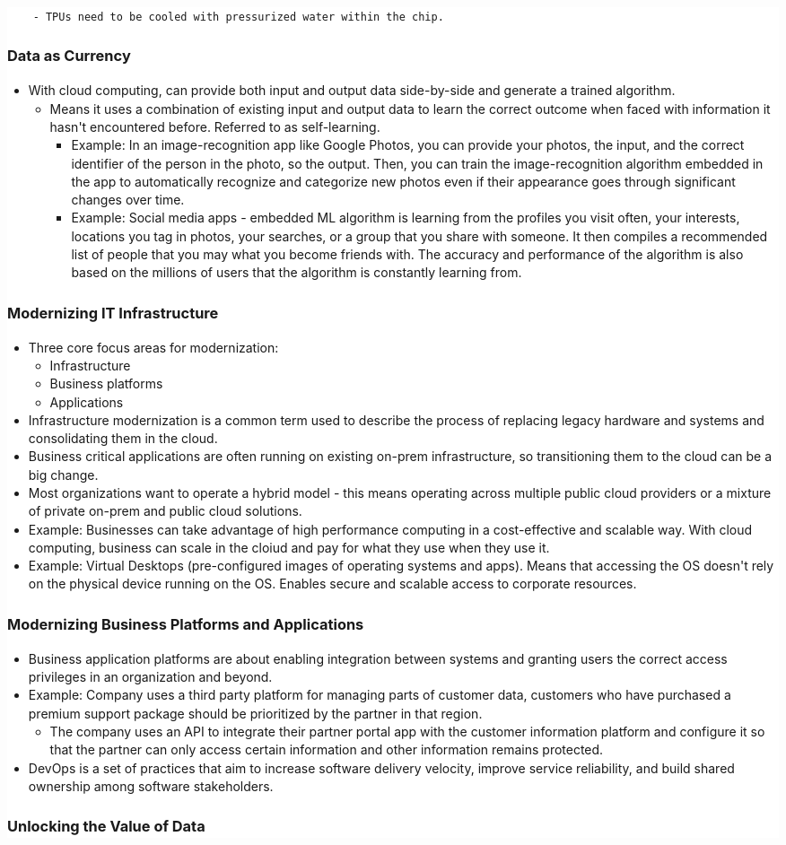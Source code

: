         - TPUs need to be cooled with pressurized water within the chip.



### Data as Currency

- With cloud computing, can provide both input and output data side-by-side and generate a trained algorithm.
    - Means it uses a combination of existing input and output data to learn the correct outcome when faced with information it hasn't encountered before. Referred to as self-learning.
        - Example: In an image-recognition app like Google Photos, you can provide your photos, the input, and the correct identifier of the person in the photo, so the output. Then, you can train the image-recognition algorithm embedded in the app to automatically recognize and categorize new photos even if their appearance goes through significant changes over time.
        - Example: Social media apps - embedded ML algorithm is learning from the profiles you visit often, your interests, locations you tag in photos, your searches, or a group that you share with someone. It then compiles a recommended list of people that you may what you become friends with. The accuracy and performance of the algorithm is also based on the millions of users that the algorithm is constantly learning from.

### Modernizing IT Infrastructure

- Three core focus areas for modernization:
    - Infrastructure
    - Business platforms
    - Applications
- Infrastructure modernization is a common term used to describe the process of replacing legacy hardware and systems and consolidating them in the cloud.
- Business critical applications are often running on existing on-prem infrastructure, so transitioning them to the cloud can be a big change.
- Most organizations want to operate a hybrid model - this means operating across multiple public cloud providers or a mixture of private on-prem and public cloud solutions.
- Example: Businesses can take advantage of high performance computing in a cost-effective and scalable way. With cloud computing, business can scale in the cloiud and pay for what they use when they use it.
- Example: Virtual Desktops (pre-configured images of operating systems and apps). Means that accessing the OS doesn't rely on the physical device running on the OS. Enables secure and scalable access to corporate resources.

### Modernizing Business Platforms and Applications

- Business application platforms are about enabling integration between systems and granting users the correct access privileges in an organization and beyond.
- Example: Company uses a third party platform for managing parts of customer data, customers who have purchased a premium support package should be prioritized by the partner in that region.
    - The company uses an API to integrate their partner portal app with the customer information platform and configure it so that the partner can only access certain information and other information remains protected.
- DevOps is a set of practices that aim to increase software delivery velocity, improve service reliability, and build shared ownership among software stakeholders.

### Unlocking the Value of Data
